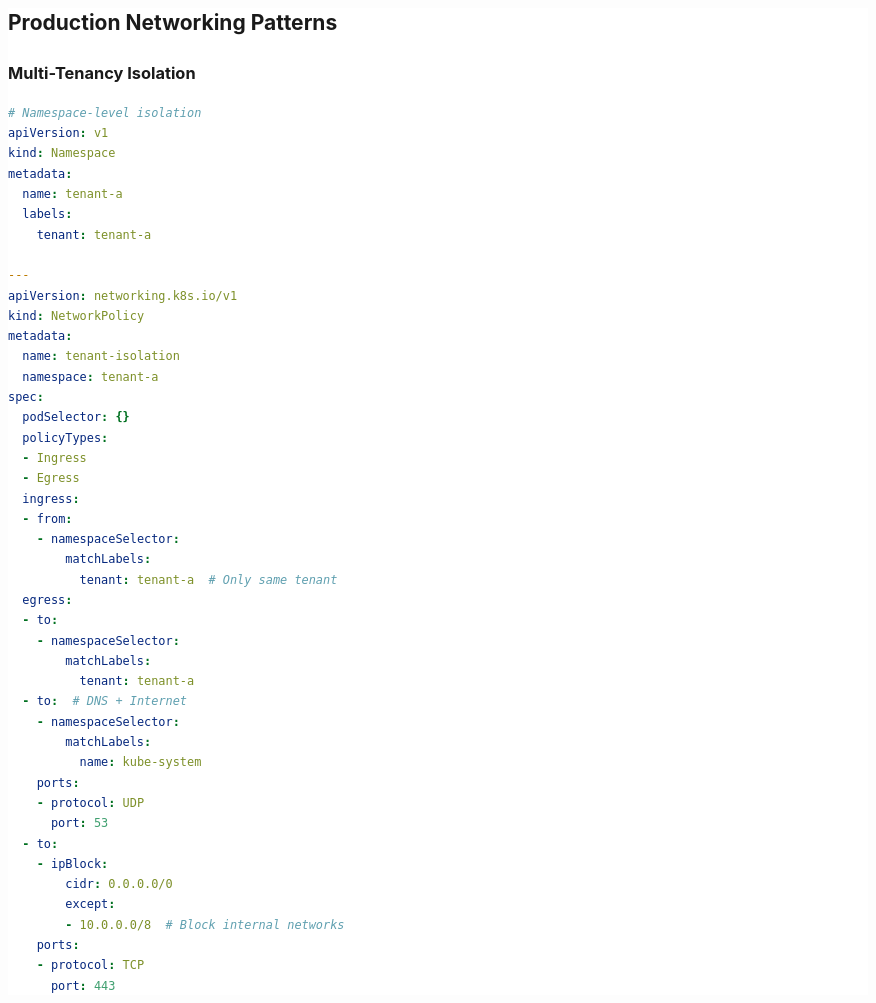 
## Production Networking Patterns

### **Multi-Tenancy Isolation**

```yaml
# Namespace-level isolation
apiVersion: v1
kind: Namespace
metadata:
  name: tenant-a
  labels:
    tenant: tenant-a

---
apiVersion: networking.k8s.io/v1
kind: NetworkPolicy
metadata:
  name: tenant-isolation
  namespace: tenant-a
spec:
  podSelector: {}
  policyTypes:
  - Ingress
  - Egress
  ingress:
  - from:
    - namespaceSelector:
        matchLabels:
          tenant: tenant-a  # Only same tenant
  egress:
  - to:
    - namespaceSelector:
        matchLabels:
          tenant: tenant-a
  - to:  # DNS + Internet
    - namespaceSelector:
        matchLabels:
          name: kube-system
    ports:
    - protocol: UDP
      port: 53
  - to:
    - ipBlock:
        cidr: 0.0.0.0/0
        except:
        - 10.0.0.0/8  # Block internal networks
    ports:
    - protocol: TCP
      port: 443
```
